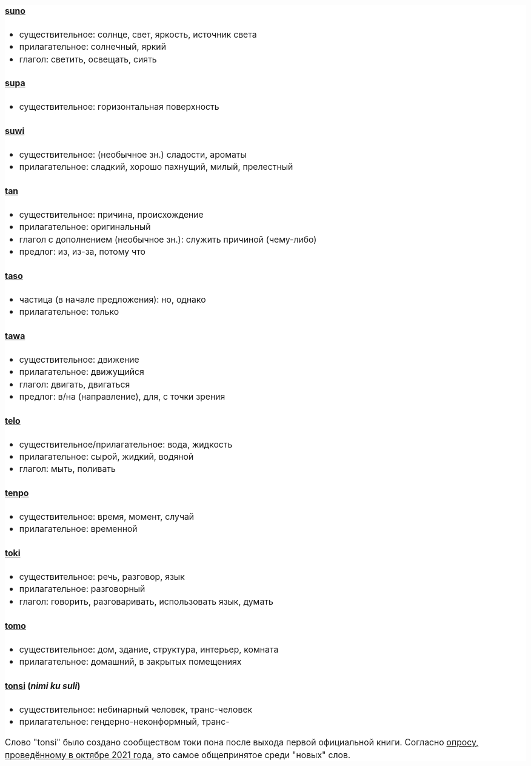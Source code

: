 #### [suno](ru/11)
* существительное: солнце, свет, яркость, источник света
* прилагательное: солнечный, яркий
* глагол: светить, освещать, сиять

#### [supa](ru/12)
* существительное: горизонтальная поверхность

#### [suwi](ru/2)
* существительное: (необычное зн.) сладости, ароматы
* прилагательное: сладкий, хорошо пахнущий, милый, прелестный

#### [tan](ru/6)
* существительное: причина, происхождение
* прилагательное: оригинальный
* глагол c дополнением (необычное зн.): служить причиной (чему-либо)
* предлог: из, из-за, потому что

#### [taso](ru/12)
* частица (в начале предложения): но, однако
* прилагательное: только

#### [tawa](ru/6)
* существительное: движение
* прилагательное: движущийся
* глагол: двигать, двигаться
* предлог: в/на (направление), для, с точки зрения

#### [telo](ru/3)
* существительное/прилагательное: вода, жидкость
* прилагательное: сырой, жидкий, водяной
* глагол: мыть, поливать

#### [tenpo](ru/10)
* существительное: время, момент, случай
* прилагательное: временной

#### [toki](ru/4)
* существительное: речь, разговор, язык
* прилагательное: разговорный
* глагол: говорить, разговаривать, использовать язык, думать

#### [tomo](ru/3)
* существительное: дом, здание, структура, интерьер, комната
* прилагательное: домашний, в закрытых помещениях

#### [tonsi](ru/13) (*nimi ku suli*)
* существительное: небинарный человек, транс-человек
* прилагательное: гендерно-неконформный, транс-

Слово "tonsi" было создано сообществом токи пона после выхода первой 
официальной книги. Согласно [опросу, проведённому в октябре 2021 
года](https://www.reddit.com/r/tokipona/comments/qa3inn/survey_results_heres_how_real_these_tp_words_are/), 
это самое общепринятое среди "новых" слов.
